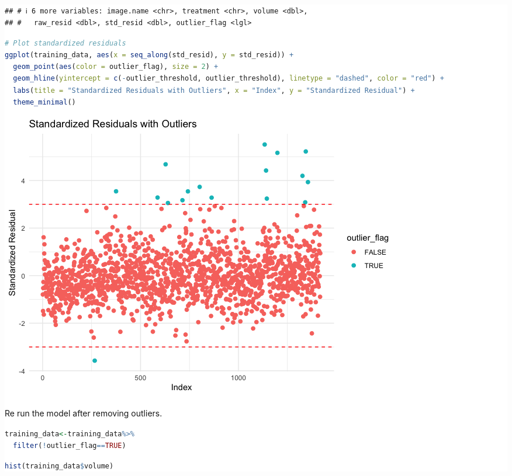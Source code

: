     ## # ℹ 6 more variables: image.name <chr>, treatment <chr>, volume <dbl>,
    ## #   raw_resid <dbl>, std_resid <dbl>, outlier_flag <lgl>

``` r
# Plot standardized residuals
ggplot(training_data, aes(x = seq_along(std_resid), y = std_resid)) +
  geom_point(aes(color = outlier_flag), size = 2) +
  geom_hline(yintercept = c(-outlier_threshold, outlier_threshold), linetype = "dashed", color = "red") +
  labs(title = "Standardized Residuals with Outliers", x = "Index", y = "Standardized Residual") +
  theme_minimal()
```

![](https://github.com/AHuffmyer/ASH_Putnam_Lab_Notebook/blob/master/images/NotebookImages/oysters/analysis/growth_GoosePoint_files/figure-gfm/unnamed-chunk-22-1.png?raw=TRUE)

Re run the model after removing outliers.  

``` r
training_data<-training_data%>%
  filter(!outlier_flag==TRUE)
```

``` r
hist(training_data$volume)
```
